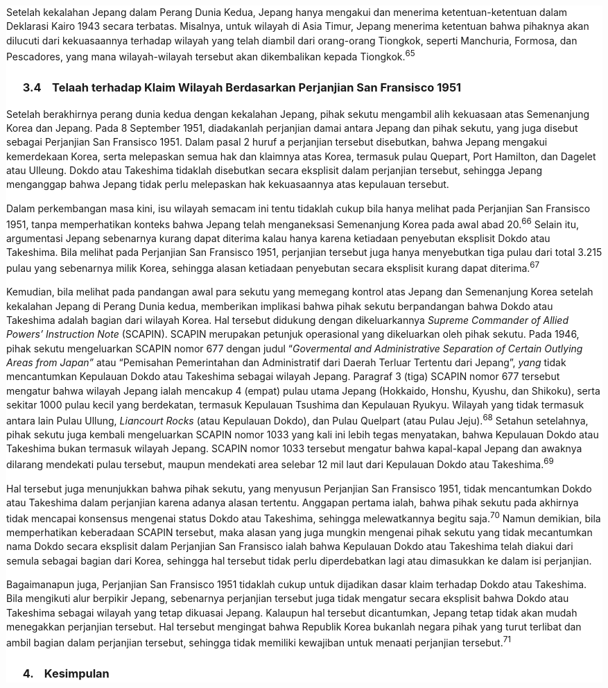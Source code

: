 <p><span class="font1">Setelah kekalahan Jepang dalam Perang Dunia Kedua, Jepang hanya mengakui dan menerima ketentuan-ketentuan dalam Deklarasi Kairo 1943 secara terbatas. Misalnya, untuk wilayah di Asia Timur, Jepang menerima ketentuan bahwa pihaknya akan dilucuti dari kekuasaannya terhadap wilayah yang telah diambil dari orang-orang Tiongkok, seperti Manchuria, Formosa, dan Pescadores, yang mana wilayah-wilayah tersebut akan dikembalikan kepada Tiongkok.<sup>65</sup></span></p>
<ul style="list-style:none;"><li>
<h3><a name="bookmark15"></a><span class="font1" style="font-weight:bold;"><a name="bookmark16"></a>3.4 &nbsp;&nbsp;&nbsp;Telaah terhadap Klaim Wilayah Berdasarkan Perjanjian San Fransisco 1951</span></h3></li></ul>
<p><span class="font1">Setelah berakhirnya perang dunia kedua dengan kekalahan Jepang, pihak sekutu mengambil alih kekuasaan atas Semenanjung Korea dan Jepang. Pada 8 September 1951, diadakanlah perjanjian damai antara Jepang dan pihak sekutu, yang juga disebut sebagai Perjanjian San Fransisco 1951. Dalam pasal 2 huruf a perjanjian tersebut disebutkan, bahwa Jepang mengakui kemerdekaan Korea, serta melepaskan semua hak dan klaimnya atas Korea, termasuk pulau Quepart, Port Hamilton, dan Dagelet atau Ulleung. Dokdo atau Takeshima tidaklah disebutkan secara eksplisit dalam perjanjian tersebut, sehingga Jepang menganggap bahwa Jepang tidak perlu melepaskan hak kekuasaannya atas kepulauan tersebut.</span></p>
<p><span class="font1">Dalam perkembangan masa kini, isu wilayah semacam ini tentu tidaklah cukup bila hanya melihat pada Perjanjian San Fransisco 1951, tanpa memperhatikan konteks bahwa Jepang telah menganeksasi Semenanjung Korea pada awal abad 20.<sup>66</sup> Selain itu, argumentasi Jepang sebenarnya kurang dapat diterima kalau hanya karena ketiadaan penyebutan eksplisit Dokdo atau Takeshima. Bila melihat pada Perjanjian San Fransisco 1951, perjanjian tersebut juga hanya menyebutkan tiga pulau dari total 3.215 pulau yang sebenarnya milik Korea, sehingga alasan ketiadaan penyebutan secara eksplisit kurang dapat diterima.<sup>67</sup></span></p>
<p><span class="font1">Kemudian, bila melihat pada pandangan awal para sekutu yang memegang kontrol atas Jepang dan Semenanjung Korea setelah kekalahan Jepang di Perang Dunia kedua, memberikan implikasi bahwa pihak sekutu berpandangan bahwa Dokdo atau Takeshima adalah bagian dari wilayah Korea. Hal tersebut didukung dengan dikeluarkannya </span><span class="font1" style="font-style:italic;">Supreme Commander of Allied Powers’ Instruction Note</span><span class="font1"> (SCAPIN). SCAPIN merupakan petunjuk operasional yang dikeluarkan oleh pihak sekutu. Pada 1946, pihak sekutu mengeluarkan SCAPIN nomor 677 dengan judul “</span><span class="font1" style="font-style:italic;">Govermental and Administrative Separation of Certain Outlying Areas from Japan”</span><span class="font1"> atau “Pemisahan Pemerintahan dan Administratif dari Daerah Terluar Tertentu dari Jepang”, </span><span class="font1" style="font-style:italic;">yang</span><span class="font1"> tidak mencantumkan Kepulauan Dokdo atau Takeshima sebagai wilayah Jepang. Paragraf 3 (tiga) SCAPIN nomor 677 tersebut mengatur bahwa wilayah Jepang ialah mencakup 4 (empat) pulau utama Jepang (Hokkaido, Honshu, Kyushu, dan Shikoku), serta sekitar 1000 pulau kecil yang berdekatan, termasuk Kepulauan Tsushima dan Kepulauan Ryukyu. Wilayah yang tidak termasuk antara lain Pulau Ullung, </span><span class="font1" style="font-style:italic;">Liancourt Rocks</span><span class="font1"> (atau Kepulauan Dokdo), dan Pulau Quelpart (atau Pulau Jeju).<sup>68</sup> Setahun setelahnya, pihak sekutu juga kembali mengeluarkan SCAPIN nomor 1033 yang kali ini lebih tegas menyatakan, bahwa Kepulauan Dokdo atau Takeshima bukan termasuk wilayah Jepang. SCAPIN nomor 1033 tersebut mengatur bahwa kapal-kapal Jepang dan awaknya dilarang mendekati pulau tersebut, maupun mendekati area selebar 12 mil laut dari Kepulauan Dokdo atau Takeshima.<sup>69</sup></span></p>
<p><span class="font1">Hal tersebut juga menunjukkan bahwa pihak sekutu, yang menyusun Perjanjian San Fransisco 1951, tidak mencantumkan Dokdo atau Takeshima dalam perjanjian karena adanya alasan tertentu. Anggapan pertama ialah, bahwa pihak sekutu pada akhirnya tidak mencapai konsensus mengenai status Dokdo atau Takeshima, sehingga melewatkannya begitu saja.<sup>70</sup> Namun demikian, bila memperhatikan keberadaan SCAPIN tersebut, maka alasan yang juga mungkin mengenai pihak sekutu yang tidak mecantumkan nama Dokdo secara eksplisit dalam Perjanjian San Fransisco ialah bahwa Kepulauan Dokdo atau Takeshima telah diakui dari semula sebagai bagian dari Korea, sehingga hal tersebut tidak perlu diperdebatkan lagi atau dimasukkan ke dalam isi perjanjian.</span></p>
<p><span class="font1">Bagaimanapun juga, Perjanjian San Fransisco 1951 tidaklah cukup untuk dijadikan dasar klaim terhadap Dokdo atau Takeshima. Bila mengikuti alur berpikir Jepang, sebenarnya perjanjian tersebut juga tidak mengatur secara eksplisit bahwa Dokdo atau Takeshima sebagai wilayah yang tetap dikuasai Jepang. Kalaupun hal tersebut dicantumkan, Jepang tetap tidak akan mudah menegakkan perjanjian tersebut. Hal tersebut mengingat bahwa Republik Korea bukanlah negara pihak yang turut terlibat dan ambil bagian dalam perjanjian tersebut, sehingga tidak memiliki kewajiban untuk menaati perjanjian tersebut.<sup>71</sup></span></p>
<ul style="list-style:none;"><li>
<h3><a name="bookmark17"></a><span class="font1" style="font-weight:bold;"><a name="bookmark18"></a>4. &nbsp;&nbsp;&nbsp;Kesimpulan</span></h3></li></ul>